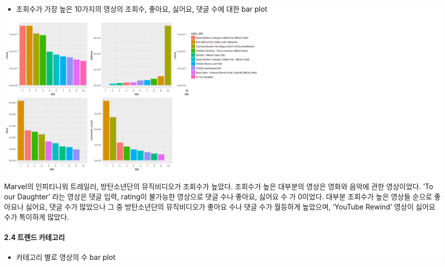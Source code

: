 - 조회수가 가장 높은 10가지의 영상의 조회수, 좋아요, 싫어요, 댓글 수에 대한 bar plot

<img src='/img/youtube12.png' width='500'>

Marvel의 인피티니워 트레일러, 방탄소년단의 뮤직비디오가 조회수가 높았다. 조회수가 높은 대부분의 영상은 영화와 음악에 관한 영상이었다. ‘To our Daughter’ 라는 영상은 댓글 입력, rating이 불가능한 영상으로 댓글 수나 좋아요, 싫어요 수 가 0이었다. 대부분 조회수가 높은 영상들 순으로 좋아요나 싫어요, 댓글 수가 많았으나 그 중 방탄소년단의 뮤직비디오가 좋아요 수나 댓글 수가 월등하게 높았으며, ‘YouTube Rewind’ 영상이 싫어요 수가 특이하게 많았다.

#### 2.4 트렌드 카테고리

- 카테고리 별로 영상의 수 bar plot
